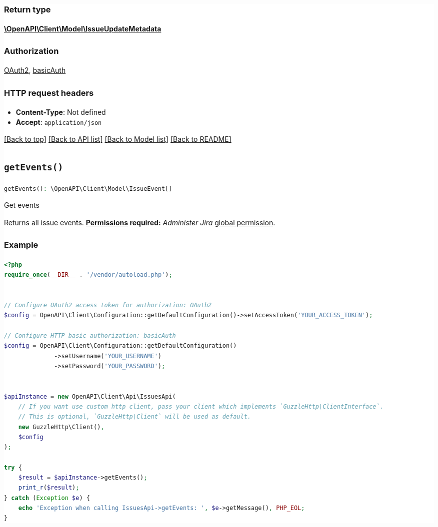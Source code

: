 ### Return type

[**\OpenAPI\Client\Model\IssueUpdateMetadata**](../Model/IssueUpdateMetadata.md)

### Authorization

[OAuth2](../../README.md#OAuth2), [basicAuth](../../README.md#basicAuth)

### HTTP request headers

- **Content-Type**: Not defined
- **Accept**: `application/json`

[[Back to top]](#) [[Back to API list]](../../README.md#endpoints)
[[Back to Model list]](../../README.md#models)
[[Back to README]](../../README.md)

## `getEvents()`

```php
getEvents(): \OpenAPI\Client\Model\IssueEvent[]
```

Get events

Returns all issue events.  **[Permissions](#permissions) required:** *Administer Jira* [global permission](https://confluence.atlassian.com/x/x4dKLg).

### Example

```php
<?php
require_once(__DIR__ . '/vendor/autoload.php');


// Configure OAuth2 access token for authorization: OAuth2
$config = OpenAPI\Client\Configuration::getDefaultConfiguration()->setAccessToken('YOUR_ACCESS_TOKEN');

// Configure HTTP basic authorization: basicAuth
$config = OpenAPI\Client\Configuration::getDefaultConfiguration()
              ->setUsername('YOUR_USERNAME')
              ->setPassword('YOUR_PASSWORD');


$apiInstance = new OpenAPI\Client\Api\IssuesApi(
    // If you want use custom http client, pass your client which implements `GuzzleHttp\ClientInterface`.
    // This is optional, `GuzzleHttp\Client` will be used as default.
    new GuzzleHttp\Client(),
    $config
);

try {
    $result = $apiInstance->getEvents();
    print_r($result);
} catch (Exception $e) {
    echo 'Exception when calling IssuesApi->getEvents: ', $e->getMessage(), PHP_EOL;
}
```
